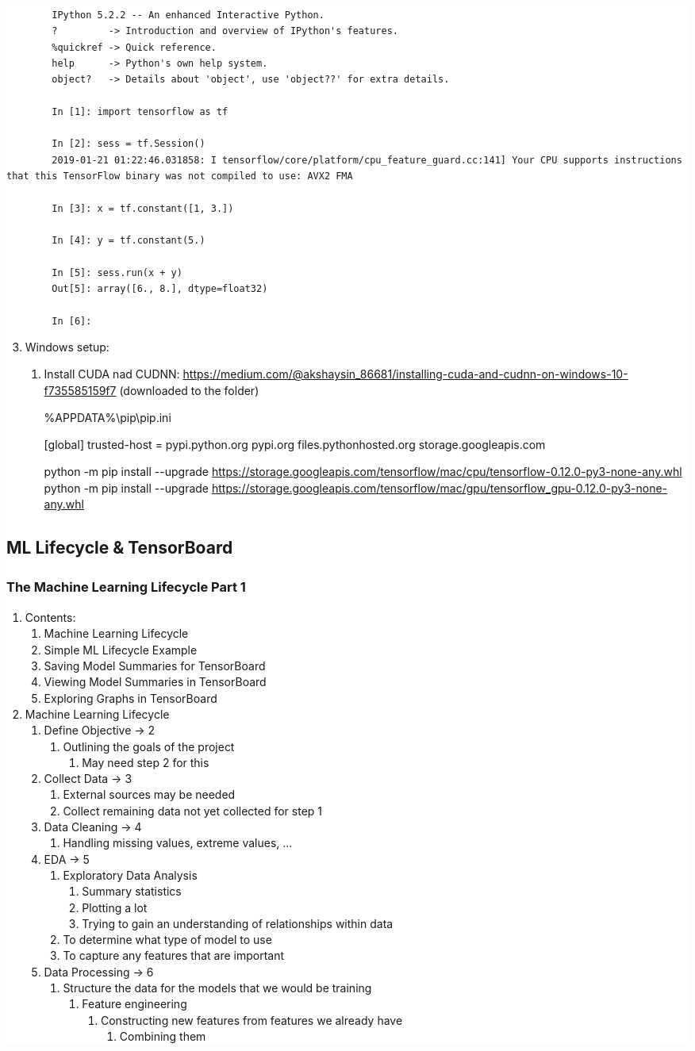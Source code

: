 			IPython 5.2.2 -- An enhanced Interactive Python.
			?         -> Introduction and overview of IPython's features.
			%quickref -> Quick reference.
			help      -> Python's own help system.
			object?   -> Details about 'object', use 'object??' for extra details.
			
			In [1]: import tensorflow as tf
			
			In [2]: sess = tf.Session()
			2019-01-21 01:22:46.031858: I tensorflow/core/platform/cpu_feature_guard.cc:141] Your CPU supports instructions that this TensorFlow binary was not compiled to use: AVX2 FMA
			
			In [3]: x = tf.constant([1, 3.])
			
			In [4]: y = tf.constant(5.)
			
			In [5]: sess.run(x + y)
			Out[5]: array([6., 8.], dtype=float32)
			
			In [6]: 

3. Windows setup:
	1. Install CUDA nad CUDNN: https://medium.com/@akshaysin_86681/installing-cuda-and-cudnn-on-windows-10-f735585159f7 (downloaded to the folder)

		%APPDATA%\pip\pip.ini

		[global]
		trusted-host = pypi.python.org
                pypi.org
                files.pythonhosted.org
                storage.googleapis.com

		python -m pip install --upgrade https://storage.googleapis.com/tensorflow/mac/cpu/tensorflow-0.12.0-py3-none-any.whl
		python -m pip install --upgrade https://storage.googleapis.com/tensorflow/mac/gpu/tensorflow_gpu-0.12.0-py3-none-any.whl

## ML Lifecycle & TensorBoard ##
### The Machine Learning Lifecycle Part 1 ###
1. Contents:
	1. Machine Learning Lifecycle
	2. Simple ML Lifecycle Example
	3. Saving Model Summaries for TensorBoard
	4. Viewing Model Summaries in TensorBoard
	5. Exploring Graphs in TensorBoard
2. Machine Learning Lifecycle
	1. Define Objective -> 2
		1. Outlining the goals of the project
			1. May need step 2 for this
	2. Collect Data -> 3
		1. External sources may be needed
		2. Collect remaining data not yet collected for step 1
	3. Data Cleaning -> 4
		1. Handling missing values, extreme values, ...
	4. EDA -> 5
		1. Exploratory Data Analysis
			1. Summary statistics
			2. Plotting a lot
			3. Trying to gain an understanding of relationships within data
		2. To determine what type of model to use
		3. To capture any features that are important
	5. Data Processing -> 6
		1. Structure the data for the models that we would be training
			1. Feature engineering
				1. Constructing new features from features we already have
					1. Combining them